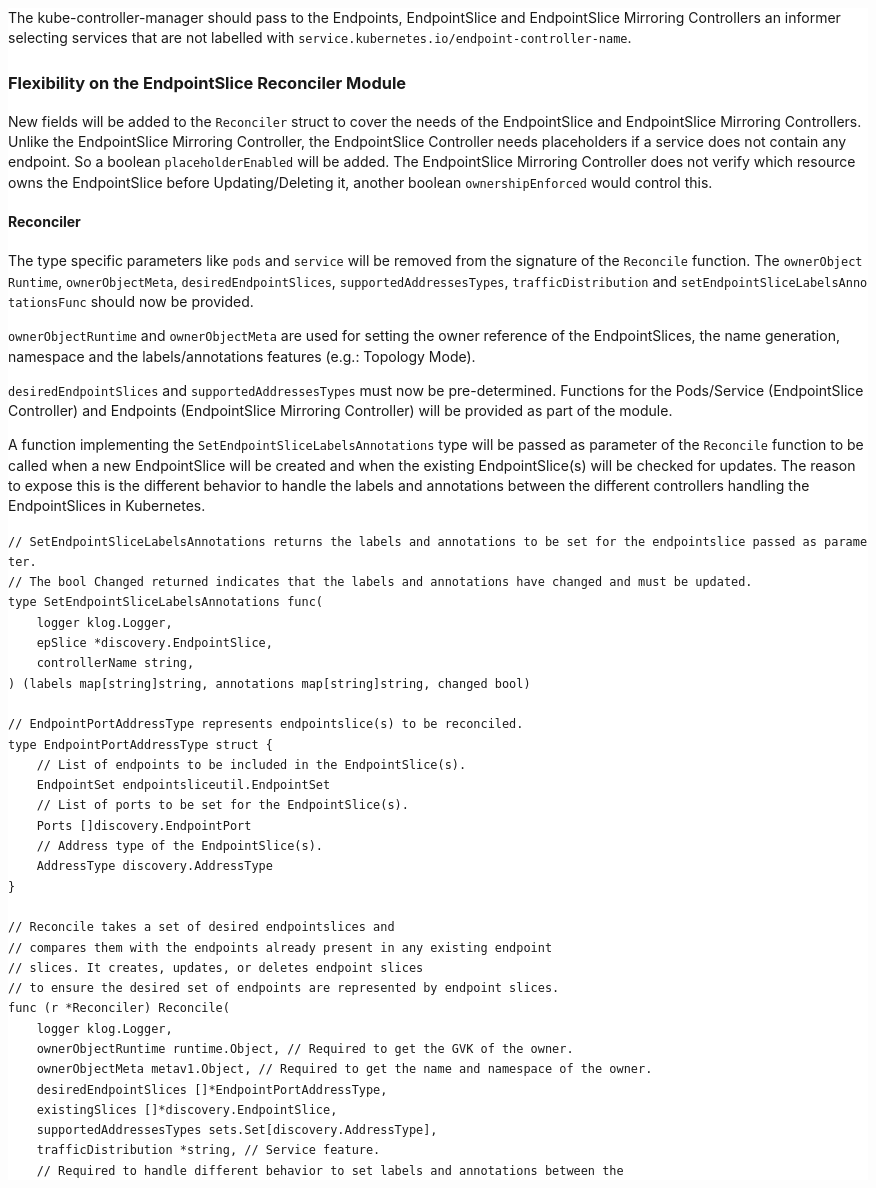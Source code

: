 The kube-controller-manager should pass to the Endpoints, EndpointSlice and EndpointSlice Mirroring Controllers an informer selecting services that are not labelled with `service.kubernetes.io/endpoint-controller-name`.

### Flexibility on the EndpointSlice Reconciler Module

New fields will be added to the `Reconciler` struct to cover the needs of the EndpointSlice and EndpointSlice Mirroring Controllers. Unlike the EndpointSlice Mirroring Controller, the EndpointSlice Controller needs placeholders if a service does not contain any endpoint. So a boolean `placeholderEnabled` will be added. The EndpointSlice Mirroring Controller does not verify which resource owns the EndpointSlice before Updating/Deleting it, another boolean `ownershipEnforced` would control this.

#### Reconciler 

The type specific parameters like `pods` and `service` will be removed from the signature of the `Reconcile` function. The `ownerObjectRuntime`, `ownerObjectMeta`, `desiredEndpointSlices`, `supportedAddressesTypes`, `trafficDistribution` and `setEndpointSliceLabelsAnnotationsFunc` should now be provided. 

`ownerObjectRuntime` and `ownerObjectMeta` are used for setting the owner reference of the EndpointSlices, the name generation, namespace and the labels/annotations features (e.g.: Topology Mode).

`desiredEndpointSlices` and `supportedAddressesTypes` must now be pre-determined. Functions for the Pods/Service (EndpointSlice Controller) and Endpoints (EndpointSlice Mirroring Controller) will be provided as part of the module.

A function implementing the `SetEndpointSliceLabelsAnnotations` type will be passed as parameter of the `Reconcile` function to be called when a new EndpointSlice will be created and when the existing EndpointSlice(s) will be checked for updates. The reason to expose this is the different behavior to handle the labels and annotations between the different controllers handling the EndpointSlices in Kubernetes.

```golang
// SetEndpointSliceLabelsAnnotations returns the labels and annotations to be set for the endpointslice passed as parameter.
// The bool Changed returned indicates that the labels and annotations have changed and must be updated.
type SetEndpointSliceLabelsAnnotations func(
    logger klog.Logger, 
    epSlice *discovery.EndpointSlice, 
    controllerName string,
) (labels map[string]string, annotations map[string]string, changed bool)

// EndpointPortAddressType represents endpointslice(s) to be reconciled.
type EndpointPortAddressType struct {
	// List of endpoints to be included in the EndpointSlice(s).
	EndpointSet endpointsliceutil.EndpointSet
	// List of ports to be set for the EndpointSlice(s).
	Ports []discovery.EndpointPort
	// Address type of the EndpointSlice(s).
	AddressType discovery.AddressType
}

// Reconcile takes a set of desired endpointslices and
// compares them with the endpoints already present in any existing endpoint
// slices. It creates, updates, or deletes endpoint slices
// to ensure the desired set of endpoints are represented by endpoint slices.
func (r *Reconciler) Reconcile(
	logger klog.Logger,
	ownerObjectRuntime runtime.Object, // Required to get the GVK of the owner.
	ownerObjectMeta metav1.Object, // Required to get the name and namespace of the owner.
	desiredEndpointSlices []*EndpointPortAddressType,
	existingSlices []*discovery.EndpointSlice,
	supportedAddressesTypes sets.Set[discovery.AddressType],
	trafficDistribution *string, // Service feature.
    // Required to handle different behavior to set labels and annotations between the 
```

[kubernetes.io]: https://kubernetes.io/
[kubernetes/enhancements]: https://git.k8s.io/enhancements
[kubernetes/kubernetes]: https://git.k8s.io/kubernetes
[kubernetes/website]: https://git.k8s.io/website